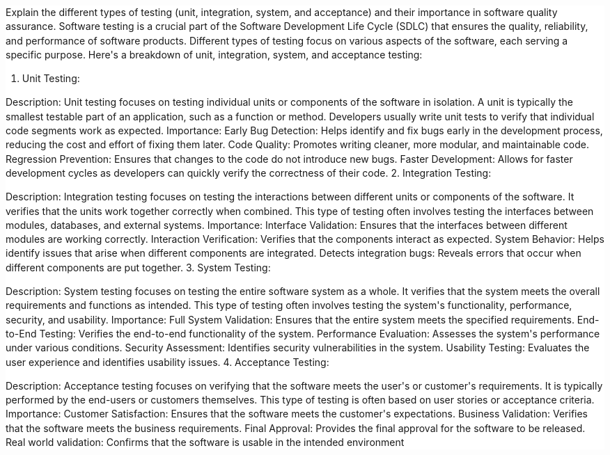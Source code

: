 
Explain the different types of testing (unit, integration, system, and acceptance) and their importance in software quality assurance.
Software testing is a crucial part of the Software Development Life Cycle (SDLC) that ensures the quality, reliability, and performance of software products. Different types of testing focus on various aspects of the software, each serving a specific purpose. Here's a breakdown of unit, integration, system, and acceptance testing:

1. Unit Testing:

Description:
Unit testing focuses on testing individual units or components of the software in isolation.
A unit is typically the smallest testable part of an application, such as a function or method.
Developers usually write unit tests to verify that individual code segments work as expected.
Importance:
Early Bug Detection: Helps identify and fix bugs early in the development process, reducing the cost and effort of fixing them later.
Code Quality: Promotes writing cleaner, more modular, and maintainable code.
Regression Prevention: Ensures that changes to the code do not introduce new bugs.
Faster Development: Allows for faster development cycles as developers can quickly verify the correctness of their code.
2. Integration Testing:

Description:
Integration testing focuses on testing the interactions between different units or components of the software.
It verifies that the units work together correctly when combined.
This type of testing often involves testing the interfaces between modules, databases, and external systems.
Importance:
Interface Validation: Ensures that the interfaces between different modules are working correctly.
Interaction Verification: Verifies that the components interact as expected.
System Behavior: Helps identify issues that arise when different components are integrated.
Detects integration bugs: Reveals errors that occur when different components are put together.
3. System Testing:

Description:
System testing focuses on testing the entire software system as a whole.
It verifies that the system meets the overall requirements and functions as intended.
This type of testing often involves testing the system's functionality, performance, security, and usability.
Importance:
Full System Validation: Ensures that the entire system meets the specified requirements.
End-to-End Testing: Verifies the end-to-end functionality of the system.
Performance Evaluation: Assesses the system's performance under various conditions.
Security Assessment: Identifies security vulnerabilities in the system.
Usability Testing: Evaluates the user experience and identifies usability issues.
4. Acceptance Testing:

Description:
Acceptance testing focuses on verifying that the software meets the user's or customer's requirements.
It is typically performed by the end-users or customers themselves.
This type of testing is often based on user stories or acceptance criteria.
Importance:
Customer Satisfaction: Ensures that the software meets the customer's expectations.
Business Validation: Verifies that the software meets the business requirements.
Final Approval: Provides the final approval for the software to be released.
Real world validation: Confirms that the software is usable in the intended environment
